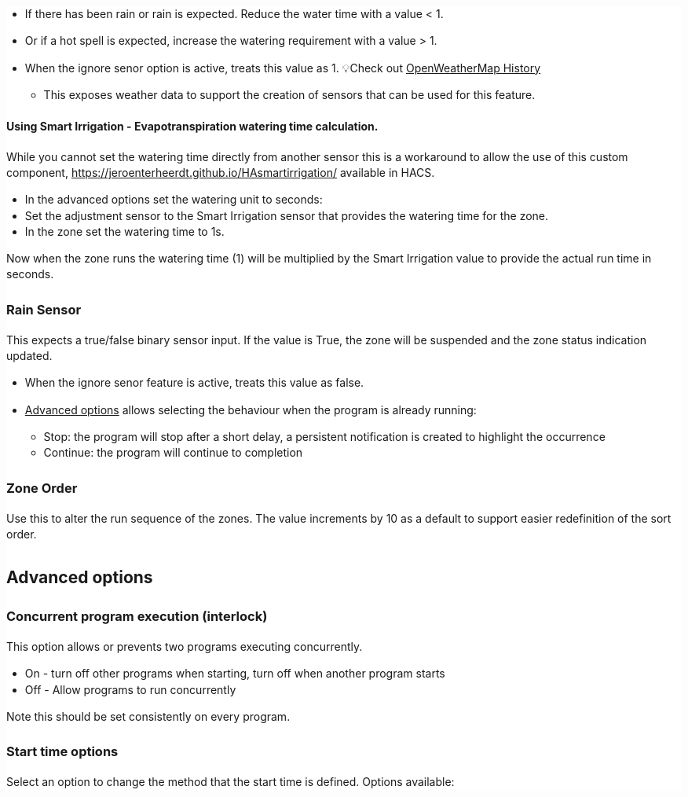 * If there has been rain or rain is expected. Reduce the water time with a value < 1.
* Or if a hot spell is expected, increase the watering requirement with a value > 1.
* When the ignore senor option is active, treats this value as 1.
  💡Check out [OpenWeatherMap History](https://github.com/petergridge/openweathermaphistory)

  * This exposes weather data to support the creation of sensors that can be used for this feature.

#### Using Smart Irrigation - Evapotranspiration watering time calculation.

While you cannot set the watering time directly from another sensor this is a workaround to allow the use of this custom component, https://jeroenterheerdt.github.io/HAsmartirrigation/ available in HACS.

* In the advanced options set the watering unit to seconds:
* Set the adjustment sensor to the Smart Irrigation sensor that provides the watering time for the zone.
* In the zone set the watering time to 1s.

Now when the zone runs the watering time (1) will be multiplied by the Smart Irrigation value to provide the actual run time in seconds.

### Rain Sensor

This expects a true/false binary sensor input. If the value is True, the zone will be suspended and the zone status indication updated.

* When the ignore senor feature is active, treats this value as false.
* [Advanced options](#advanced-options) allows selecting the behaviour when the program is already running:

  * Stop: the program will stop after a short delay, a persistent notification is created to highlight the occurrence
  * Continue: the program will continue to completion

### Zone Order

Use this to alter the run sequence of the zones. The value increments by 10 as a default to support easier redefinition of the sort order.



## Advanced options

### Concurrent program execution (interlock)

This option allows or prevents two programs executing concurrently.

* On - turn off other programs when starting, turn off when another program starts
* Off - Allow programs to run concurrently

Note this should be set consistently on every program.

### Start time options

Select an option to change the method that the start time is defined.
Options available:
